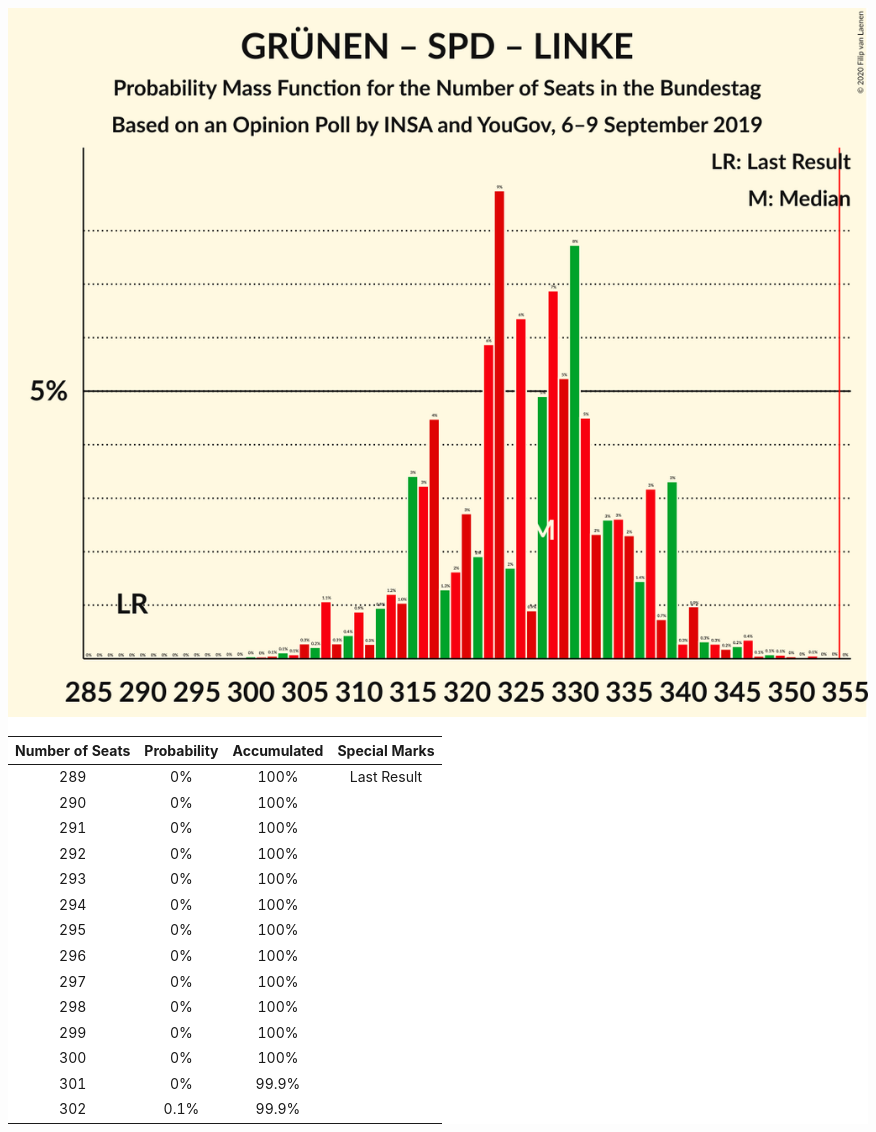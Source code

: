 ![Graph with seats probability mass function not yet produced](2019-09-09-INSAandYouGov-coalitions-seats-pmf-grünen–spd–linke.png "Seats Probability Mass Function")

| Number of Seats | Probability | Accumulated | Special Marks |
|:---------------:|:-----------:|:-----------:|:-------------:|
| 289 | 0% | 100% | Last Result |
| 290 | 0% | 100% |  |
| 291 | 0% | 100% |  |
| 292 | 0% | 100% |  |
| 293 | 0% | 100% |  |
| 294 | 0% | 100% |  |
| 295 | 0% | 100% |  |
| 296 | 0% | 100% |  |
| 297 | 0% | 100% |  |
| 298 | 0% | 100% |  |
| 299 | 0% | 100% |  |
| 300 | 0% | 100% |  |
| 301 | 0% | 99.9% |  |
| 302 | 0.1% | 99.9% |  |